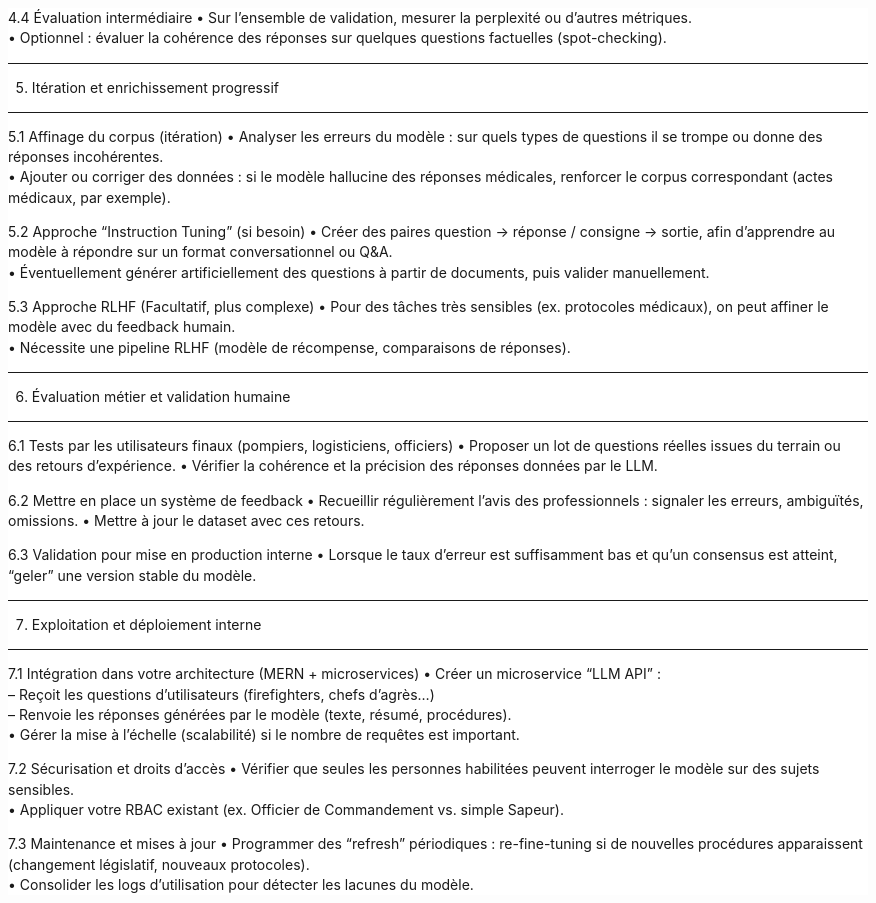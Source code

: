 4.4 Évaluation intermédiaire
 • Sur l’ensemble de validation, mesurer la perplexité ou d’autres métriques.  
 • Optionnel : évaluer la cohérence des réponses sur quelques questions factuelles (spot-checking).

--------------------------------------------------------------------------------
5. Itération et enrichissement progressif
--------------------------------------------------------------------------------
5.1 Affinage du corpus (itération)
 • Analyser les erreurs du modèle : sur quels types de questions il se trompe ou donne des réponses incohérentes.  
 • Ajouter ou corriger des données : si le modèle hallucine des réponses médicales, renforcer le corpus correspondant (actes médicaux, par exemple).

5.2 Approche “Instruction Tuning” (si besoin)
 • Créer des paires question → réponse / consigne → sortie, afin d’apprendre au modèle à répondre sur un format conversationnel ou Q&A.  
 • Éventuellement générer artificiellement des questions à partir de documents, puis valider manuellement.

5.3 Approche RLHF (Facultatif, plus complexe)
 • Pour des tâches très sensibles (ex. protocoles médicaux), on peut affiner le modèle avec du feedback humain.  
 • Nécessite une pipeline RLHF (modèle de récompense, comparaisons de réponses).

--------------------------------------------------------------------------------
6. Évaluation métier et validation humaine
--------------------------------------------------------------------------------
6.1 Tests par les utilisateurs finaux (pompiers, logisticiens, officiers)
 • Proposer un lot de questions réelles issues du terrain ou des retours d’expérience.
 • Vérifier la cohérence et la précision des réponses données par le LLM.

6.2 Mettre en place un système de feedback
 • Recueillir régulièrement l’avis des professionnels : signaler les erreurs, ambiguïtés, omissions.
 • Mettre à jour le dataset avec ces retours.

6.3 Validation pour mise en production interne
 • Lorsque le taux d’erreur est suffisamment bas et qu’un consensus est atteint, “geler” une version stable du modèle.

--------------------------------------------------------------------------------
7. Exploitation et déploiement interne
--------------------------------------------------------------------------------
7.1 Intégration dans votre architecture (MERN + microservices)
 • Créer un microservice “LLM API” :  
   – Reçoit les questions d’utilisateurs (firefighters, chefs d’agrès…)  
   – Renvoie les réponses générées par le modèle (texte, résumé, procédures).  
 • Gérer la mise à l’échelle (scalabilité) si le nombre de requêtes est important.

7.2 Sécurisation et droits d’accès
 • Vérifier que seules les personnes habilitées peuvent interroger le modèle sur des sujets sensibles.  
 • Appliquer votre RBAC existant (ex. Officier de Commandement vs. simple Sapeur).

7.3 Maintenance et mises à jour
 • Programmer des “refresh” périodiques : re-fine-tuning si de nouvelles procédures apparaissent (changement législatif, nouveaux protocoles).  
 • Consolider les logs d’utilisation pour détecter les lacunes du modèle.
